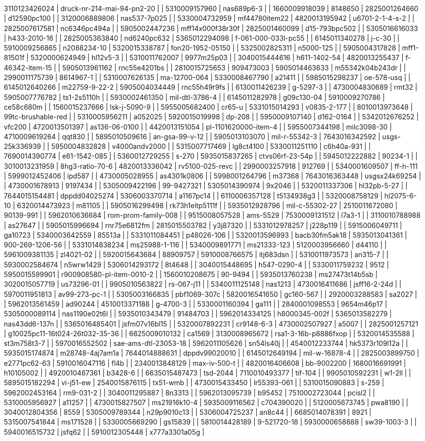 3110123426024 | druck-nr-214-mai-94-pn2-20 |  | 5310009157960 | nas689p6-3 |  | 1660009918039 | 8148650 | 
2825001264660 | d12590pc100 |  | 3120006889806 | nas537-7p025 |  | 5330004732959 | mf44780item22 | 
4820013195942 | u6701-2-1-4-s-2 |  | 2825007617581 | nc6346pc494a |  | 5905002447236 | mff14x000f38r30f | 
2825001460099 | d15-793bpc502 |  | 5305016616033 | h433-2010-16 |  | 2825005363840 | nd6240pc632 | 
5365012294098 | f-061-000-033l-pc55 |  | 6145011340278 | j-c-30 |  | 5910009256865 | n2088234-10 | 
5320015338787 | fon20-1952-05150 |  | 5325002825311 | n5000-125 |  | 5905004317828 | mff1-81501f | 
5320000624949 | hl12v5-3 |  | 5310011762007 | 9977m25p03 |  | 3040015444616 | h611-1402-54 | 
4820013255437 | f-46342-item-15 |  | 5905013961162 | rnc55e4201bs |  | 2810015725653 | 909473003 | 
5905014463633 | m55342k04b243dr |  | 2990011175739 | 8614967-1 |  | 5310007626135 | ma-12700-064 | 
5330008467790 | a21411 |  | 5985015298237 | oe-578-usq |  | 6145012640266 | m22759-9-22-2 | 
5905004034449 | rnc55h49r9fs |  | 6130011426239 | g-5297-3 |  | 4730004830689 | rmt32 | 
5905007776782 | ts1-2s5110h |  | 5930002461350 | mil-dtl-3786-4 |  | 6145011282978 | g09c130-04 | 
5910009270786 | ce58c680m |  | 1560015237666 | lsk-j-5090-9 |  | 5955005682400 | cr65-u | 
5331015014293 | v0835-2-177 |  | 8010013973648 | 99tc-brushable-red |  | 5310005956211 | a052025 | 
5920015019998 | dp-208 |  | 5950009107140 | d162-0164 |  | 5342012676252 | vfc200 | 
4720013501397 | as136-06-0100 |  | 4420013151054 | pl-1101620000-item-4 |  | 5955007344198 | milc3098-30 | 
4710009619264 | qqt830 |  | 5895010509616 | an-gsa-99-v-12 |  | 5905013103070 | mil-r-55342-3 | 
7643016342592 | usgs-25k336939 |  | 5950004832828 | v4000andv2000 |  | 5315007717469 | lg8ct4100 | 
5330011251110 | c6h40a-931 |  | 7690014390774 | e61-1542-085 |  | 5360012729255 | s-270 | 
5935015837265 | ctvs06rf-23-54p |  | 5945012222882 | 90234-1 |  | 3010013231959 | 8hg3-ratio-70-6 | 
4820013336042 | rv5100-025-revc |  | 2990003257918 | 912769 |  | 5340001609507 | ff-h-111 | 
5999012452406 | ipd587 |  | 4730005028955 | as4301k0806 |  | 5998001264796 | m37368 | 
7643016363448 | usgsx24k69254 |  | 4730001678913 | 9197434 |  | 5305009422196 | 99-9427321 | 
5305014390974 | 9x2046 |  | 5320011337306 | hl32pb-5-27 |  | 7644015154481 | dppdd04025274 | 
5306003370714 | a1167pc14 |  | 6110006357128 | t5134938g3 |  | 5320008758129 | hl2075-6-10 | 
6320014473923 | m81105 |  | 5905016299498 | rk73h1eltp5111f |  | 5935012928796 | mil-c-55302-27 | 
2510011672080 | 90139-991 |  | 5962010636684 | rom-prom-family-008 |  | 9515008057528 | ams-5529 | 
7530009131512 | l7a3-1 |  | 3110010788988 | as27647 |  | 5905015996694 | rnr75e6812fm | 
2815015503782 | y3j87320 |  | 5331012978257 | j228p119 |  | 5915006049711 | ga10723 | 
5340003642559 | 85513a |  | 5331011084451 | p48026-106 |  | 5320013596993 | bacb30fm5ak18 | 
5935013041361 | 900-269-1206-56 |  | 5331014838234 | ms25988-1-116 |  | 5340009891771 | ms21333-123 | 
5120003956660 | d44110 |  | 5961009381135 | zl4021-02 |  | 5920015643684 | 88909757 | 
5910008766575 | itj683dsn |  | 5310011973573 | an315-7 |  | 5930002584674 | n5wrw1429 | 
5306014293172 | 8t4648 |  | 3040015448695 | h547-0290-4 |  | 5330011759232 | 9512 | 
5950015599901 | r900908580-pl-item-0010-2 |  | 1560010208675 | 90-9494 |  | 5935013760238 | ms27473t14b5sb | 
3020015057719 | us73296-01 |  | 9905010563822 | rs-067-j11 |  | 5340011125148 | nas1213 | 
4730016411686 | jsff16-2-24d |  | 5970011951813 | av99-273-pc-1 |  | 5305003166835 | pbf1069-307c | 
5820016541650 | gc160-567 |  | 2920003288583 | sa2027 |  | 5962013561459 | ad90244 | 
4510013371188 | g-4700-3 |  | 5330001160394 | ga111 |  | 2840001098553 | 9654m46p17 | 
5305000089114 | nas1190e02t6l |  | 5935010343479 | 91484703 |  | 5962014334125 | h8000345-002f | 
5365013582279 | nas43dd6-137n |  | 5365016485401 | jsfm07v16bl15 |  | 5320007892231 | cr9148-6-3 | 
4730002507927 | a5007 |  | 2825001257121 | g10025pc11-16t024-26t032-35-36 |  | 6625009010132 | ca1569 | 
3130008965672 | rsa1-3-16b-p8886fxop |  | 5320014535588 | st3m758t3-7 |  | 5970016552502 | sae-ams-dtl-23053-18 | 
5962011105626 | sn54ls40j |  | 4540012233744 | hk5373r109l12a |  | 5935015174874 | m28748-4aj7am1a | 
7644014888631 | dppdv99020010 |  | 6145012649194 | mil-w-16878-4 |  | 2825003899750 | e2771pc62-63 | 
5910016047116 | fl4b |  | 2340013848129 | max-iv-500-t |  | 4820016406608 | bb-9002200 | 
1680016691991 | h10105002 |  | 4920010467361 | b3428-6 |  | 6635015487473 | tsd-2044 | 
7110010493377 | tif-104 |  | 9905010592231 | w1-2ll |  | 5895015182294 | vi-j51-ew | 
2540015876115 | tx51-wmb |  | 4730015433450 | lr55393-061 |  | 5310015090883 | s-259 | 
5962002453164 | rm9-031-2 |  | 3040011295887 | 8n3313 |  | 5962013095739 | b95452 | 
7510002723044 | pcisl2 |  | 5310005956927 | a11257 |  | 4730015827507 | ms21916k10-4 | 
5935009116562 | c704390020 |  | 5120005673745 | pwa8190 |  | 3040012804356 | 8559 | 
5305009789344 | n29p9010c13 |  | 5306004725237 | an8c44 |  | 6685014078391 | 8921 | 
5315007541844 | ms171528 |  | 5330005669290 | gs15839 |  | 5810014428189 | 9-521720-18 | 
5930000658888 | sw39-1003-3 |  | 5940016515732 | jsfq62 |  | 5910012305448 | x777a3301a05g | 